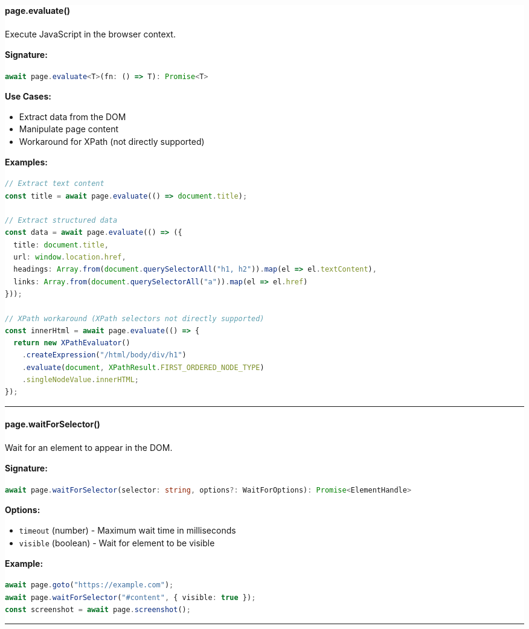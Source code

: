 
#### page.evaluate()

Execute JavaScript in the browser context.

**Signature:**
```typescript
await page.evaluate<T>(fn: () => T): Promise<T>
```

**Use Cases:**
- Extract data from the DOM
- Manipulate page content
- Workaround for XPath (not directly supported)

**Examples:**
```typescript
// Extract text content
const title = await page.evaluate(() => document.title);

// Extract structured data
const data = await page.evaluate(() => ({
  title: document.title,
  url: window.location.href,
  headings: Array.from(document.querySelectorAll("h1, h2")).map(el => el.textContent),
  links: Array.from(document.querySelectorAll("a")).map(el => el.href)
}));

// XPath workaround (XPath selectors not directly supported)
const innerHtml = await page.evaluate(() => {
  return new XPathEvaluator()
    .createExpression("/html/body/div/h1")
    .evaluate(document, XPathResult.FIRST_ORDERED_NODE_TYPE)
    .singleNodeValue.innerHTML;
});
```

---

#### page.waitForSelector()

Wait for an element to appear in the DOM.

**Signature:**
```typescript
await page.waitForSelector(selector: string, options?: WaitForOptions): Promise<ElementHandle>
```

**Options:**
- `timeout` (number) - Maximum wait time in milliseconds
- `visible` (boolean) - Wait for element to be visible

**Example:**
```typescript
await page.goto("https://example.com");
await page.waitForSelector("#content", { visible: true });
const screenshot = await page.screenshot();
```

---